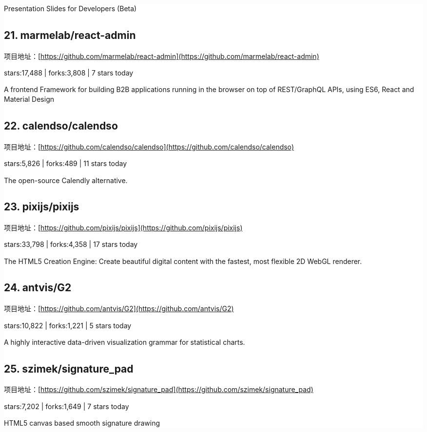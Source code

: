 Presentation Slides for Developers (Beta)

## 21. marmelab/react-admin 

项目地址：[https://github.com/marmelab/react-admin](https://github.com/marmelab/react-admin)

stars:17,488 | forks:3,808 | 7 stars today 

A frontend Framework for building B2B applications running in the browser on top of REST/GraphQL APIs, using ES6, React and Material Design

## 22. calendso/calendso 

项目地址：[https://github.com/calendso/calendso](https://github.com/calendso/calendso)

stars:5,826 | forks:489 | 11 stars today 

The open-source Calendly alternative.

## 23. pixijs/pixijs 

项目地址：[https://github.com/pixijs/pixijs](https://github.com/pixijs/pixijs)

stars:33,798 | forks:4,358 | 17 stars today 

The HTML5 Creation Engine: Create beautiful digital content with the fastest, most flexible 2D WebGL renderer.

## 24. antvis/G2 

项目地址：[https://github.com/antvis/G2](https://github.com/antvis/G2)

stars:10,822 | forks:1,221 | 5 stars today 

 A highly interactive data-driven visualization grammar for statistical charts.

## 25. szimek/signature_pad 

项目地址：[https://github.com/szimek/signature_pad](https://github.com/szimek/signature_pad)

stars:7,202 | forks:1,649 | 7 stars today 

HTML5 canvas based smooth signature drawing

